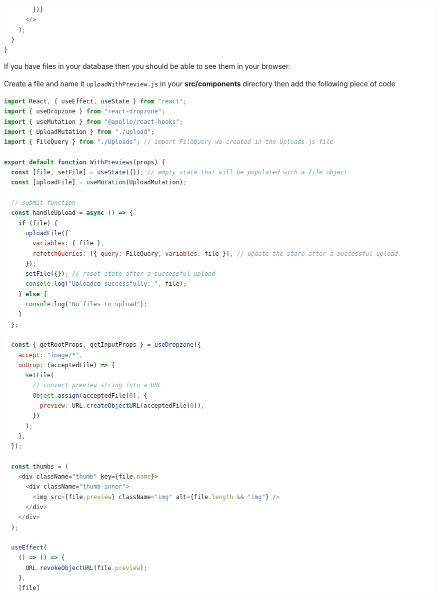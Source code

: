 ```js
        })}
      </>
    );
  }
}
```

If you have files in your database then you should be able to see them in your browser.

Create a file and name it `uploadWithPreview.js` in your **src/components** directory then add the following piece of code

<CodeWrapper lang=".../uploadWithPreview.js" />

```js
import React, { useEffect, useState } from "react";
import { useDropzone } from "react-dropzone";
import { useMutation } from "@apollo/react-hooks";
import { UploadMutation } from "./upload";
import { FileQuery } from "./Uploads"; // import FileQuery we created in the Uploads.js file

export default function WithPreviews(props) {
  const [file, setFile] = useState({}); // empty state that will be populated with a file object
  const [uploadFile] = useMutation(UploadMutation);

  // submit function
  const handleUpload = async () => {
    if (file) {
      uploadFile({
        variables: { file },
        refetchQueries: [{ query: FileQuery, variables: file }], // update the store after a successful upload.
      });
      setFile({}); // reset state after a successful upload
      console.log("Uploaded successfully: ", file);
    } else {
      console.log("No files to upload");
    }
  };

  const { getRootProps, getInputProps } = useDropzone({
    accept: "image/*",
    onDrop: (acceptedFile) => {
      setFile(
        // convert preview string into a URL
        Object.assign(acceptedFile[0], {
          preview: URL.createObjectURL(acceptedFile[0]),
        })
      );
    },
  });

  const thumbs = (
    <div className="thumb" key={file.name}>
      <div className="thumb-inner">
        <img src={file.preview} className="img" alt={file.length && "img"} />
      </div>
    </div>
  );

  useEffect(
    () => () => {
      URL.revokeObjectURL(file.preview);
    },
    [file]
```